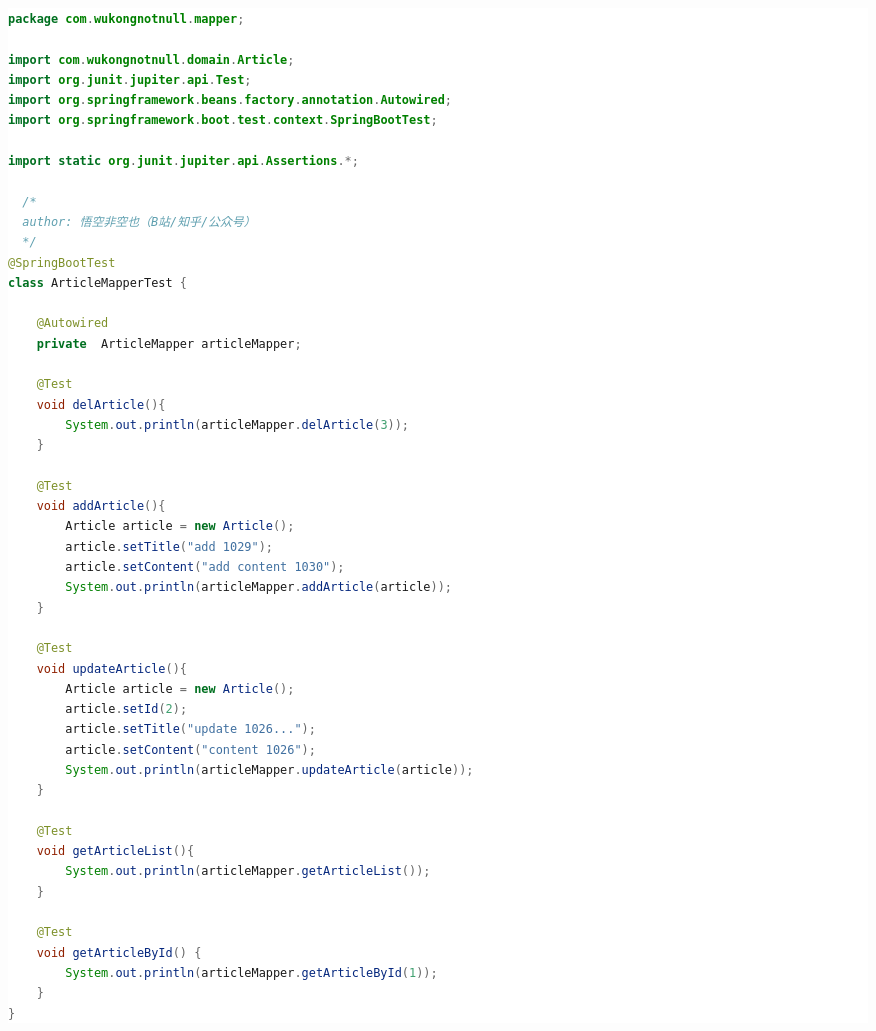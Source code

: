 ```java
package com.wukongnotnull.mapper;

import com.wukongnotnull.domain.Article;
import org.junit.jupiter.api.Test;
import org.springframework.beans.factory.annotation.Autowired;
import org.springframework.boot.test.context.SpringBootTest;

import static org.junit.jupiter.api.Assertions.*;

  /*
  author: 悟空非空也（B站/知乎/公众号）
  */
@SpringBootTest
class ArticleMapperTest {

    @Autowired
    private  ArticleMapper articleMapper;

    @Test
    void delArticle(){
        System.out.println(articleMapper.delArticle(3));
    }

    @Test
    void addArticle(){
        Article article = new Article();
        article.setTitle("add 1029");
        article.setContent("add content 1030");
        System.out.println(articleMapper.addArticle(article));
    }

    @Test
    void updateArticle(){
        Article article = new Article();
        article.setId(2);
        article.setTitle("update 1026...");
        article.setContent("content 1026");
        System.out.println(articleMapper.updateArticle(article));
    }

    @Test
    void getArticleList(){
        System.out.println(articleMapper.getArticleList());
    }

    @Test
    void getArticleById() {
        System.out.println(articleMapper.getArticleById(1));
    }
}

```
